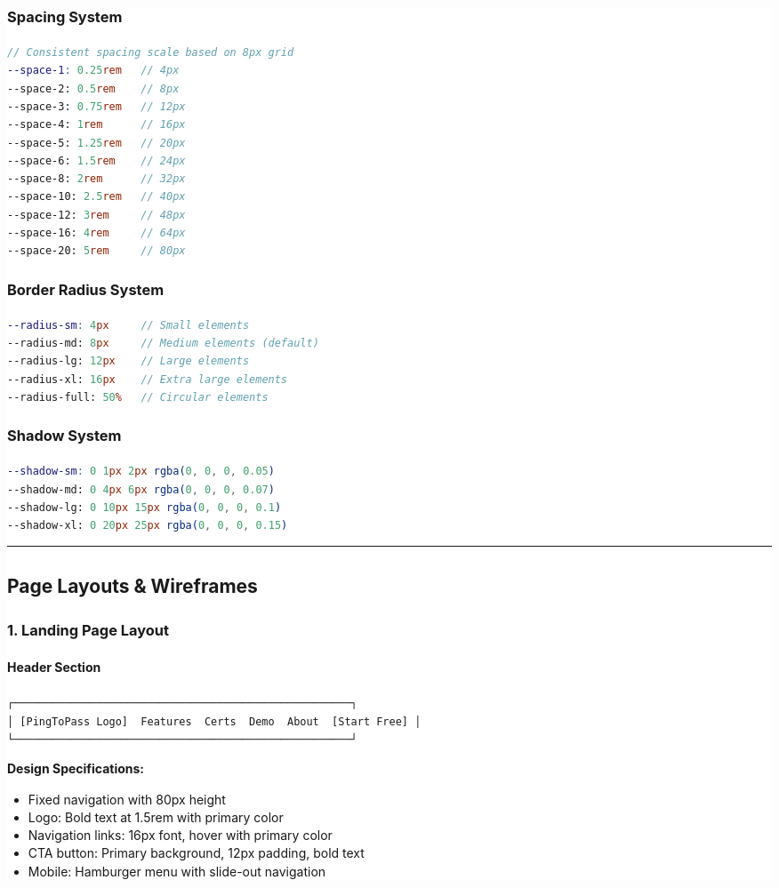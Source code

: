 ### **Spacing System**
```scss
// Consistent spacing scale based on 8px grid
--space-1: 0.25rem   // 4px
--space-2: 0.5rem    // 8px
--space-3: 0.75rem   // 12px
--space-4: 1rem      // 16px
--space-5: 1.25rem   // 20px
--space-6: 1.5rem    // 24px
--space-8: 2rem      // 32px
--space-10: 2.5rem   // 40px
--space-12: 3rem     // 48px
--space-16: 4rem     // 64px
--space-20: 5rem     // 80px
```

### **Border Radius System**
```scss
--radius-sm: 4px     // Small elements
--radius-md: 8px     // Medium elements (default)
--radius-lg: 12px    // Large elements
--radius-xl: 16px    // Extra large elements
--radius-full: 50%   // Circular elements
```

### **Shadow System**
```scss
--shadow-sm: 0 1px 2px rgba(0, 0, 0, 0.05)
--shadow-md: 0 4px 6px rgba(0, 0, 0, 0.07)
--shadow-lg: 0 10px 15px rgba(0, 0, 0, 0.1)
--shadow-xl: 0 20px 25px rgba(0, 0, 0, 0.15)
```

---

## Page Layouts & Wireframes

### **1. Landing Page Layout**

#### **Header Section**
```
┌─────────────────────────────────────────────────────┐
│ [PingToPass Logo]  Features  Certs  Demo  About  [Start Free] │
└─────────────────────────────────────────────────────┘
```

**Design Specifications:**
- Fixed navigation with 80px height
- Logo: Bold text at 1.5rem with primary color
- Navigation links: 16px font, hover with primary color
- CTA button: Primary background, 12px padding, bold text
- Mobile: Hamburger menu with slide-out navigation
